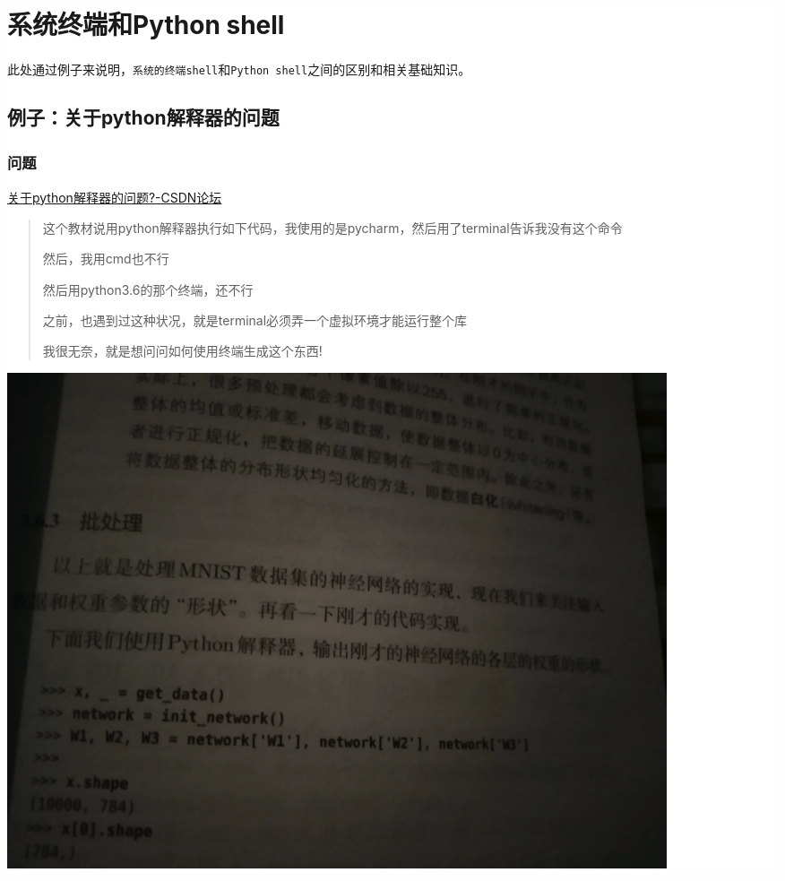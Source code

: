# 系统终端和Python shell

此处通过例子来说明，`系统的终端shell`和`Python shell`之间的区别和相关基础知识。

## 例子：关于python解释器的问题

### 问题

[关于python解释器的问题?-CSDN论坛](https://bbs.csdn.net/topics/397145604)

> 这个教材说用python解释器执行如下代码，我使用的是pycharm，然后用了terminal告诉我没有这个命令
> 
> 然后，我用cmd也不行
> 
> 然后用python3.6的那个终端，还不行
> 
> 之前，也遇到过这种状况，就是terminal必须弄一个虚拟环境才能运行整个库
> 
> 我很无奈，就是想问问如何使用终端生成这个东西!

![book_mnist_py_shell](../assets/img/book_mnist_py_shell.png)
